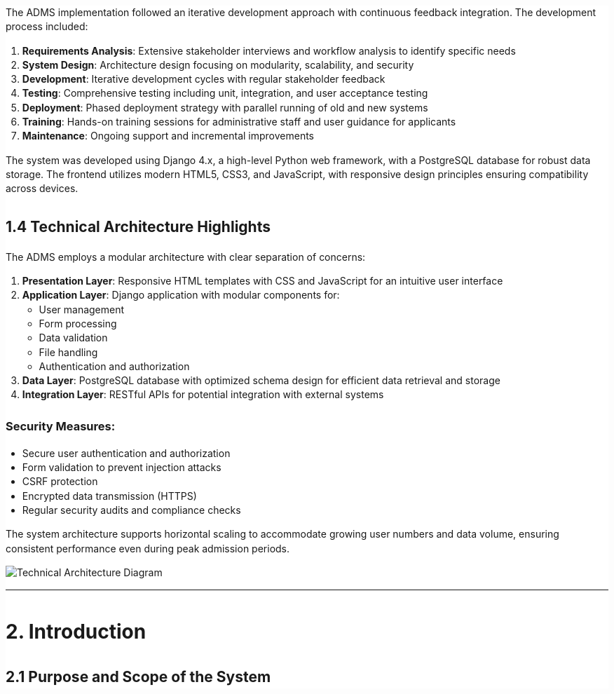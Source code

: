 The ADMS implementation followed an iterative development approach with continuous feedback integration. The development process included:

1. **Requirements Analysis**: Extensive stakeholder interviews and workflow analysis to identify specific needs
2. **System Design**: Architecture design focusing on modularity, scalability, and security
3. **Development**: Iterative development cycles with regular stakeholder feedback
4. **Testing**: Comprehensive testing including unit, integration, and user acceptance testing
5. **Deployment**: Phased deployment strategy with parallel running of old and new systems
6. **Training**: Hands-on training sessions for administrative staff and user guidance for applicants
7. **Maintenance**: Ongoing support and incremental improvements

The system was developed using Django 4.x, a high-level Python web framework, with a PostgreSQL database for robust data storage. The frontend utilizes modern HTML5, CSS3, and JavaScript, with responsive design principles ensuring compatibility across devices.

## 1.4 Technical Architecture Highlights

The ADMS employs a modular architecture with clear separation of concerns:

1. **Presentation Layer**: Responsive HTML templates with CSS and JavaScript for an intuitive user interface
2. **Application Layer**: Django application with modular components for:
   - User management
   - Form processing
   - Data validation
   - File handling
   - Authentication and authorization
3. **Data Layer**: PostgreSQL database with optimized schema design for efficient data retrieval and storage
4. **Integration Layer**: RESTful APIs for potential integration with external systems

### Security Measures:
- Secure user authentication and authorization
- Form validation to prevent injection attacks
- CSRF protection
- Encrypted data transmission (HTTPS)
- Regular security audits and compliance checks

The system architecture supports horizontal scaling to accommodate growing user numbers and data volume, ensuring consistent performance even during peak admission periods.

![Technical Architecture Diagram](https://placeholder.com/adms-architecture.png)

---

# 2. Introduction

## 2.1 Purpose and Scope of the System

